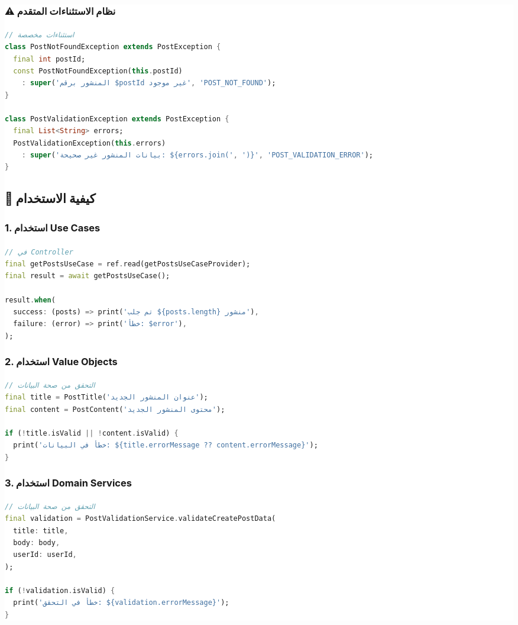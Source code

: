 ### ⚠️ **نظام الاستثناءات المتقدم**
```dart
// استثناءات مخصصة
class PostNotFoundException extends PostException {
  final int postId;
  const PostNotFoundException(this.postId) 
    : super('المنشور برقم $postId غير موجود', 'POST_NOT_FOUND');
}

class PostValidationException extends PostException {
  final List<String> errors;
  PostValidationException(this.errors) 
    : super('بيانات المنشور غير صحيحة: ${errors.join(', ')}', 'POST_VALIDATION_ERROR');
}
```

## 🚀 كيفية الاستخدام

### 1. **استخدام Use Cases**
```dart
// في Controller
final getPostsUseCase = ref.read(getPostsUseCaseProvider);
final result = await getPostsUseCase();

result.when(
  success: (posts) => print('تم جلب ${posts.length} منشور'),
  failure: (error) => print('خطأ: $error'),
);
```

### 2. **استخدام Value Objects**
```dart
// التحقق من صحة البيانات
final title = PostTitle('عنوان المنشور الجديد');
final content = PostContent('محتوى المنشور الجديد');

if (!title.isValid || !content.isValid) {
  print('خطأ في البيانات: ${title.errorMessage ?? content.errorMessage}');
}
```

### 3. **استخدام Domain Services**
```dart
// التحقق من صحة البيانات
final validation = PostValidationService.validateCreatePostData(
  title: title,
  body: body,
  userId: userId,
);

if (!validation.isValid) {
  print('خطأ في التحقق: ${validation.errorMessage}');
}
```
